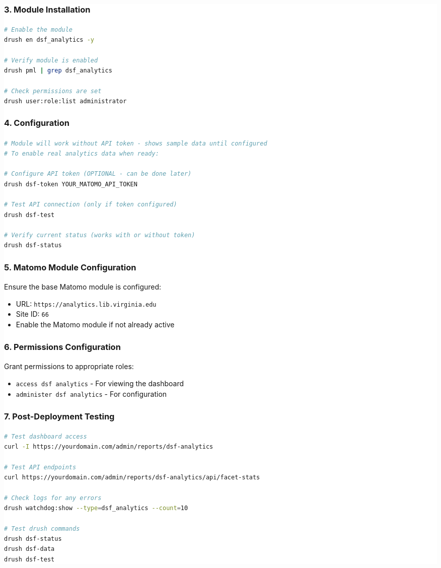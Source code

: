 ### 3. Module Installation
```bash
# Enable the module
drush en dsf_analytics -y

# Verify module is enabled
drush pml | grep dsf_analytics

# Check permissions are set
drush user:role:list administrator
```

### 4. Configuration
```bash
# Module will work without API token - shows sample data until configured
# To enable real analytics data when ready:

# Configure API token (OPTIONAL - can be done later)
drush dsf-token YOUR_MATOMO_API_TOKEN

# Test API connection (only if token configured)
drush dsf-test

# Verify current status (works with or without token)
drush dsf-status
```

### 5. Matomo Module Configuration
Ensure the base Matomo module is configured:
- URL: `https://analytics.lib.virginia.edu` 
- Site ID: `66`
- Enable the Matomo module if not already active

### 6. Permissions Configuration
Grant permissions to appropriate roles:
- `access dsf analytics` - For viewing the dashboard
- `administer dsf analytics` - For configuration

### 7. Post-Deployment Testing
```bash
# Test dashboard access
curl -I https://yourdomain.com/admin/reports/dsf-analytics

# Test API endpoints
curl https://yourdomain.com/admin/reports/dsf-analytics/api/facet-stats

# Check logs for any errors
drush watchdog:show --type=dsf_analytics --count=10

# Test drush commands
drush dsf-status
drush dsf-data
drush dsf-test
```
